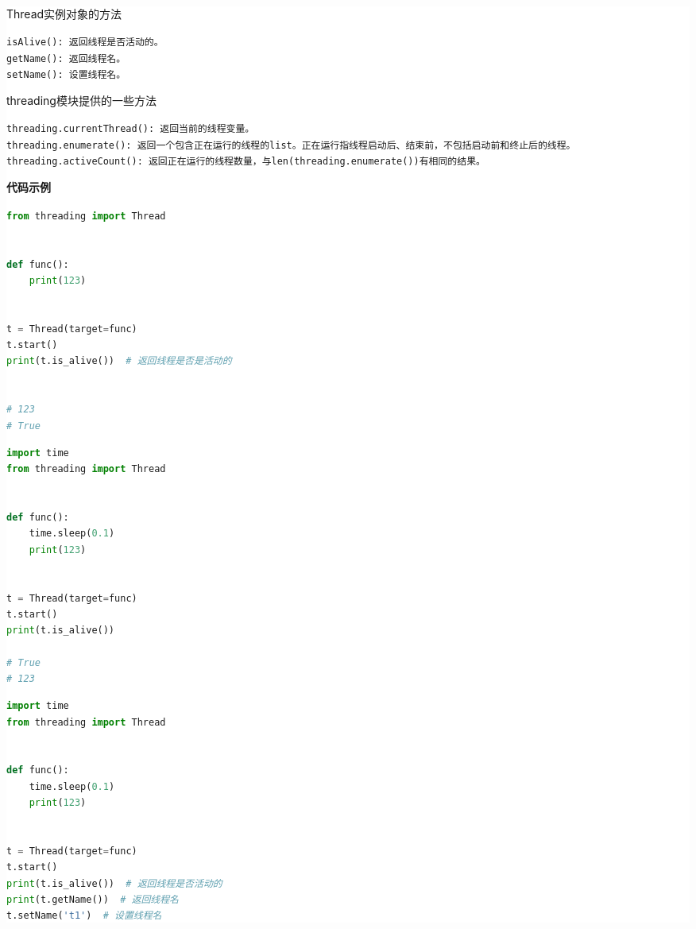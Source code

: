Thread实例对象的方法

```
isAlive(): 返回线程是否活动的。
getName(): 返回线程名。
setName(): 设置线程名。
```

threading模块提供的一些方法

```
threading.currentThread(): 返回当前的线程变量。
threading.enumerate(): 返回一个包含正在运行的线程的list。正在运行指线程启动后、结束前，不包括启动前和终止后的线程。
threading.activeCount(): 返回正在运行的线程数量，与len(threading.enumerate())有相同的结果。
```

**代码示例**

```python
from threading import Thread


def func():
    print(123)


t = Thread(target=func)
t.start()
print(t.is_alive())  # 返回线程是否是活动的


# 123
# True
```

```python
import time
from threading import Thread


def func():
    time.sleep(0.1)
    print(123)


t = Thread(target=func)
t.start()
print(t.is_alive())

# True
# 123
```

```python
import time
from threading import Thread


def func():
    time.sleep(0.1)
    print(123)


t = Thread(target=func)
t.start()
print(t.is_alive())  # 返回线程是否活动的
print(t.getName())  # 返回线程名
t.setName('t1')  # 设置线程名
```